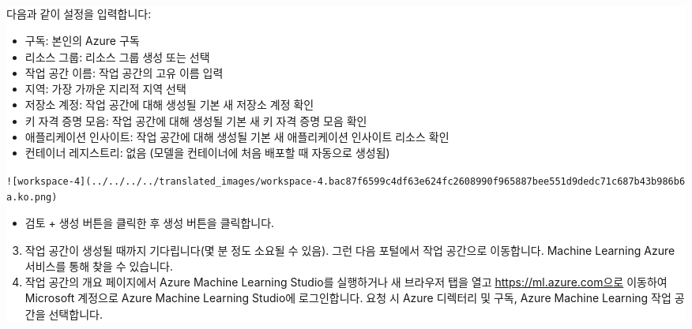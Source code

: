    다음과 같이 설정을 입력합니다:
   - 구독: 본인의 Azure 구독
   - 리소스 그룹: 리소스 그룹 생성 또는 선택
   - 작업 공간 이름: 작업 공간의 고유 이름 입력
   - 지역: 가장 가까운 지리적 지역 선택
   - 저장소 계정: 작업 공간에 대해 생성될 기본 새 저장소 계정 확인
   - 키 자격 증명 모음: 작업 공간에 대해 생성될 기본 새 키 자격 증명 모음 확인
   - 애플리케이션 인사이트: 작업 공간에 대해 생성될 기본 새 애플리케이션 인사이트 리소스 확인
   - 컨테이너 레지스트리: 없음 (모델을 컨테이너에 처음 배포할 때 자동으로 생성됨)

    ![workspace-4](../../../../translated_images/workspace-4.bac87f6599c4df63e624fc2608990f965887bee551d9dedc71c687b43b986b6a.ko.png)

   - 검토 + 생성 버튼을 클릭한 후 생성 버튼을 클릭합니다.
3. 작업 공간이 생성될 때까지 기다립니다(몇 분 정도 소요될 수 있음). 그런 다음 포털에서 작업 공간으로 이동합니다. Machine Learning Azure 서비스를 통해 찾을 수 있습니다.
4. 작업 공간의 개요 페이지에서 Azure Machine Learning Studio를 실행하거나 새 브라우저 탭을 열고 https://ml.azure.com으로 이동하여 Microsoft 계정으로 Azure Machine Learning Studio에 로그인합니다. 요청 시 Azure 디렉터리 및 구독, Azure Machine Learning 작업 공간을 선택합니다.
   